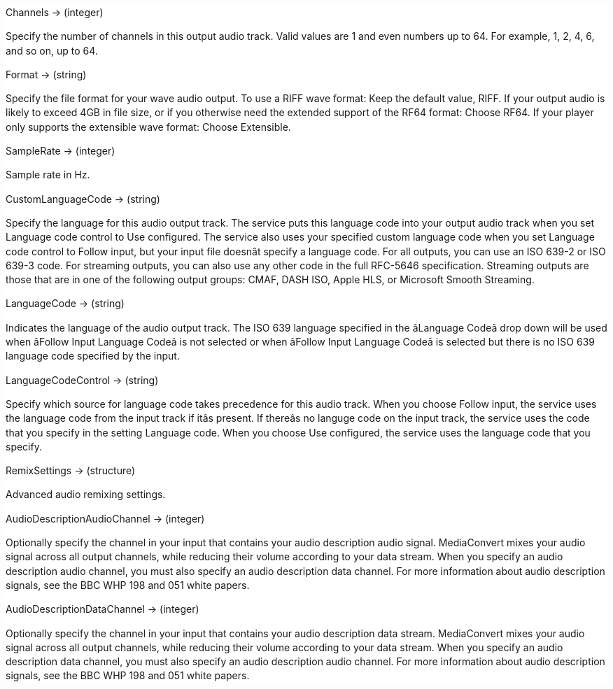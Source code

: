Channels -> (integer)

Specify the number of channels in this output audio track. Valid values are 1 and even numbers up to 64. For example, 1, 2, 4, 6, and so on, up to 64.

Format -> (string)

Specify the file format for your wave audio output. To use a RIFF wave format: Keep the default value, RIFF. If your output audio is likely to exceed 4GB in file size, or if you otherwise need the extended support of the RF64 format: Choose RF64. If your player only supports the extensible wave format: Choose Extensible.

SampleRate -> (integer)

Sample rate in Hz.

CustomLanguageCode -> (string)

Specify the language for this audio output track. The service puts this language code into your output audio track when you set Language code control to Use configured. The service also uses your specified custom language code when you set Language code control to Follow input, but your input file doesnât specify a language code. For all outputs, you can use an ISO 639-2 or ISO 639-3 code. For streaming outputs, you can also use any other code in the full RFC-5646 specification. Streaming outputs are those that are in one of the following output groups: CMAF, DASH ISO, Apple HLS, or Microsoft Smooth Streaming.

LanguageCode -> (string)

Indicates the language of the audio output track. The ISO 639 language specified in the âLanguage Codeâ drop down will be used when âFollow Input Language Codeâ is not selected or when âFollow Input Language Codeâ is selected but there is no ISO 639 language code specified by the input.

LanguageCodeControl -> (string)

Specify which source for language code takes precedence for this audio track. When you choose Follow input, the service uses the language code from the input track if itâs present. If thereâs no languge code on the input track, the service uses the code that you specify in the setting Language code. When you choose Use configured, the service uses the language code that you specify.

RemixSettings -> (structure)

Advanced audio remixing settings.

AudioDescriptionAudioChannel -> (integer)

Optionally specify the channel in your input that contains your audio description audio signal. MediaConvert mixes your audio signal across all output channels, while reducing their volume according to your data stream. When you specify an audio description audio channel, you must also specify an audio description data channel. For more information about audio description signals, see the BBC WHP 198 and 051 white papers.

AudioDescriptionDataChannel -> (integer)

Optionally specify the channel in your input that contains your audio description data stream. MediaConvert mixes your audio signal across all output channels, while reducing their volume according to your data stream. When you specify an audio description data channel, you must also specify an audio description audio channel. For more information about audio description signals, see the BBC WHP 198 and 051 white papers.
